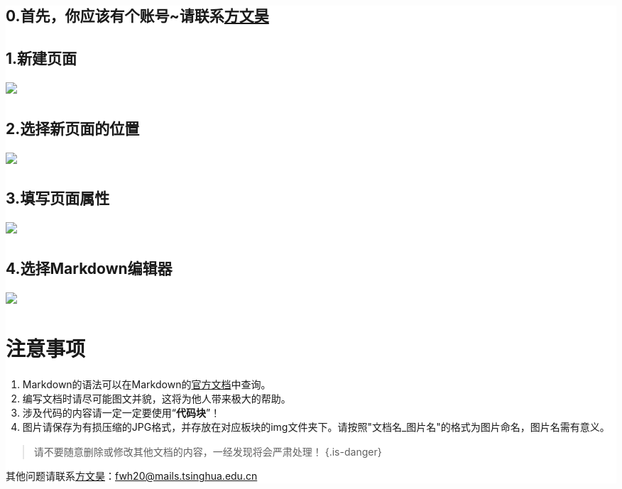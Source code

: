 ## 0.首先，你应该有个账号~请联系[方文昊](mailto:fwh20@mails.tsinghua.edu.cn)

## 1.新建页面
<img src="/regulations/img/使用指南_新建.png" width=30%>

## 2.选择新页面的位置
<img src="/regulations/img/使用指南_选择.png" width=80%>

## 3.填写页面属性
<img src="/regulations/img/使用指南_属性.png" width=80%>

## 4.选择Markdown编辑器

<img src="/regulations/img/使用指南_md.png" width=60%>

# 注意事项
1. Markdown的语法可以在Markdown的[官方文档](https://markdown.com.cn/)中查询。
2. 编写文档时请尽可能图文并貌，这将为他人带来极大的帮助。
3. 涉及代码的内容请一定一定要使用“**代码块**”！
4. 图片请保存为有损压缩的JPG格式，并存放在对应板块的img文件夹下。请按照"文档名_图片名"的格式为图片命名，图片名需有意义。
> 请不要随意删除或修改其他文档的内容，一经发现将会严肃处理！
{.is-danger}

其他问题请联系[方文昊](mailto:fwh20@mails.tsinghua.edu.cn)：fwh20@mails.tsinghua.edu.cn
